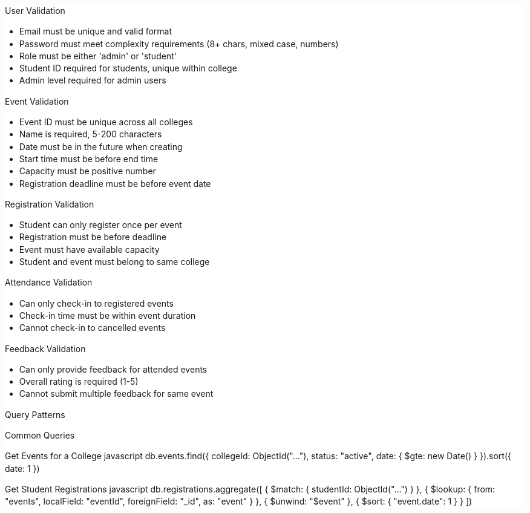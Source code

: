  User Validation
- Email must be unique and valid format
- Password must meet complexity requirements (8+ chars, mixed case, numbers)
- Role must be either 'admin' or 'student'
- Student ID required for students, unique within college
- Admin level required for admin users

 Event Validation
- Event ID must be unique across all colleges
- Name is required, 5-200 characters
- Date must be in the future when creating
- Start time must be before end time
- Capacity must be positive number
- Registration deadline must be before event date

 Registration Validation
- Student can only register once per event
- Registration must be before deadline
- Event must have available capacity
- Student and event must belong to same college

 Attendance Validation
- Can only check-in to registered events
- Check-in time must be within event duration
- Cannot check-in to cancelled events

 Feedback Validation
- Can only provide feedback for attended events
- Overall rating is required (1-5)
- Cannot submit multiple feedback for same event

 Query Patterns

 Common Queries

 Get Events for a College
javascript
db.events.find({ 
  collegeId: ObjectId("..."), 
  status: "active",
  date: { $gte: new Date() }
}).sort({ date: 1 })


 Get Student Registrations
javascript
db.registrations.aggregate([
  { $match: { studentId: ObjectId("...") } },
  {
    $lookup: {
      from: "events",
      localField: "eventId", 
      foreignField: "_id",
      as: "event"
    }
  },
  { $unwind: "$event" },
  { $sort: { "event.date": 1 } }
])
